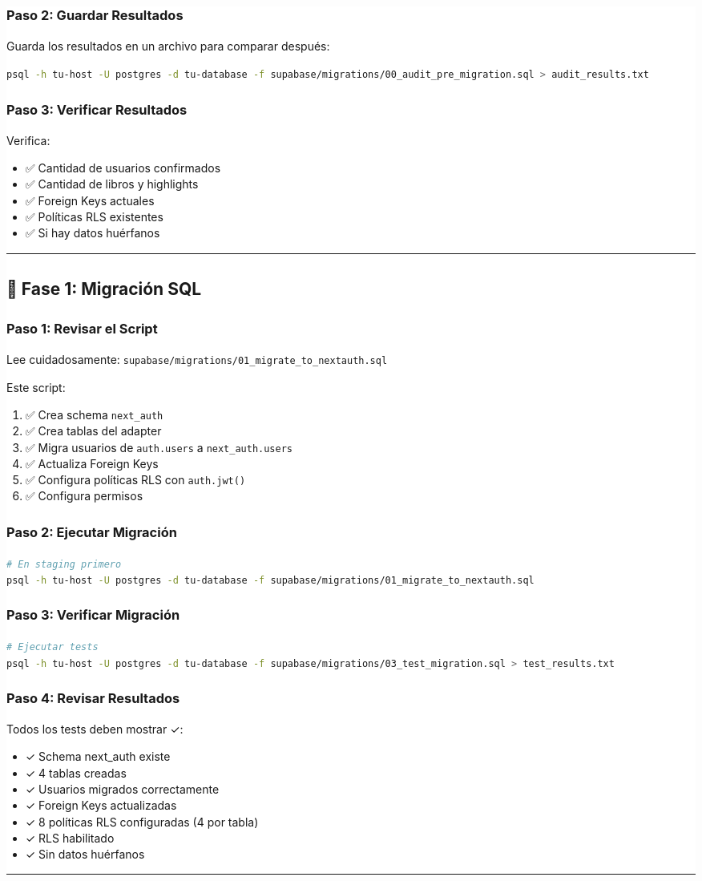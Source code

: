 ### Paso 2: Guardar Resultados

Guarda los resultados en un archivo para comparar después:

```bash
psql -h tu-host -U postgres -d tu-database -f supabase/migrations/00_audit_pre_migration.sql > audit_results.txt
```

### Paso 3: Verificar Resultados

Verifica:
- ✅ Cantidad de usuarios confirmados
- ✅ Cantidad de libros y highlights
- ✅ Foreign Keys actuales
- ✅ Políticas RLS existentes
- ✅ Si hay datos huérfanos

---

## 🚀 Fase 1: Migración SQL

### Paso 1: Revisar el Script

Lee cuidadosamente: `supabase/migrations/01_migrate_to_nextauth.sql`

Este script:
1. ✅ Crea schema `next_auth`
2. ✅ Crea tablas del adapter
3. ✅ Migra usuarios de `auth.users` a `next_auth.users`
4. ✅ Actualiza Foreign Keys
5. ✅ Configura políticas RLS con `auth.jwt()`
6. ✅ Configura permisos

### Paso 2: Ejecutar Migración

```bash
# En staging primero
psql -h tu-host -U postgres -d tu-database -f supabase/migrations/01_migrate_to_nextauth.sql
```

### Paso 3: Verificar Migración

```bash
# Ejecutar tests
psql -h tu-host -U postgres -d tu-database -f supabase/migrations/03_test_migration.sql > test_results.txt
```

### Paso 4: Revisar Resultados

Todos los tests deben mostrar ✓:
- ✓ Schema next_auth existe
- ✓ 4 tablas creadas
- ✓ Usuarios migrados correctamente
- ✓ Foreign Keys actualizadas
- ✓ 8 políticas RLS configuradas (4 por tabla)
- ✓ RLS habilitado
- ✓ Sin datos huérfanos

---